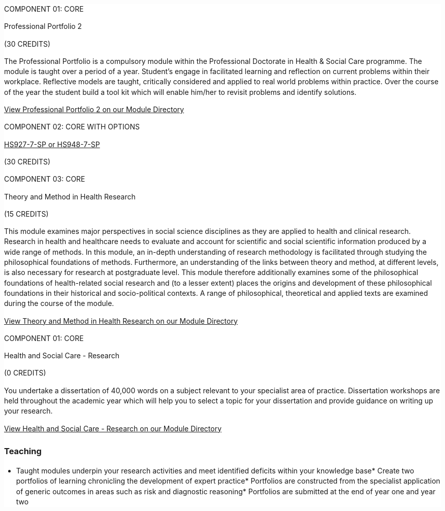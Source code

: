 COMPONENT 01: CORE

Professional Portfolio 2

(30 CREDITS)

The Professional Portfolio is a compulsory module within the Professional Doctorate in Health & Social Care programme. The module is taught over a period of a year. Student’s engage in facilitated learning and reflection on current problems within their workplace. Reflective models are taught, critically considered and applied to real world problems within practice. Over the course of the year the student build a tool kit which will enable him/her to revisit problems and identify solutions.

[View Professional Portfolio 2 on our Module Directory](https://www1.essex.ac.uk/modules/Default.aspx?coursecode=HS994&year=25)

COMPONENT 02: CORE WITH OPTIONS

[HS927-7-SP or HS948-7-SP](https://www.essex.ac.uk/component/?componentID=c36c2c7b-bdce-4d1f-8e15-f5ae77bc95ba&headerImg=/-/media/header-images/subjects/social-work_ptait_20170420_4702.jpg&lastYear=0&title=Professional%20Doctorate%20Social%20Care%20Education)

(30 CREDITS)

COMPONENT 03: CORE

Theory and Method in Health Research

(15 CREDITS)

This module examines major perspectives in social science disciplines as they are applied to health and clinical research. Research in health and healthcare needs to evaluate and account for scientific and social scientific information produced by a wide range of methods. In this module, an in-depth understanding of research methodology is facilitated through studying the philosophical foundations of methods. Furthermore, an understanding of the links between theory and method, at different levels, is also necessary for research at postgraduate level. This module therefore additionally examines some of the philosophical foundations of health-related social research and (to a lesser extent) places the origins and development of these philosophical foundations in their historical and socio-political contexts. A range of philosophical, theoretical and applied texts are examined during the course of the module.

[View Theory and Method in Health Research on our Module Directory](https://www1.essex.ac.uk/modules/Default.aspx?coursecode=HS947&year=25)

COMPONENT 01: CORE

Health and Social Care - Research

(0 CREDITS)

You undertake a dissertation of 40,000 words on a subject relevant to your specialist area of practice. Dissertation workshops are held throughout the academic year which will help you to select a topic for your dissertation and provide guidance on writing up your research.

[View Health and Social Care - Research on our Module Directory](https://www1.essex.ac.uk/modules/Default.aspx?coursecode=HS999&year=25)

### Teaching

* Taught modules underpin your research activities and meet identified deficits within your knowledge base* Create two portfolios of learning chronicling the development of expert practice* Portfolios are constructed from the specialist application of generic outcomes in areas such as risk and diagnostic reasoning* Portfolios are submitted at the end of year one and year two

